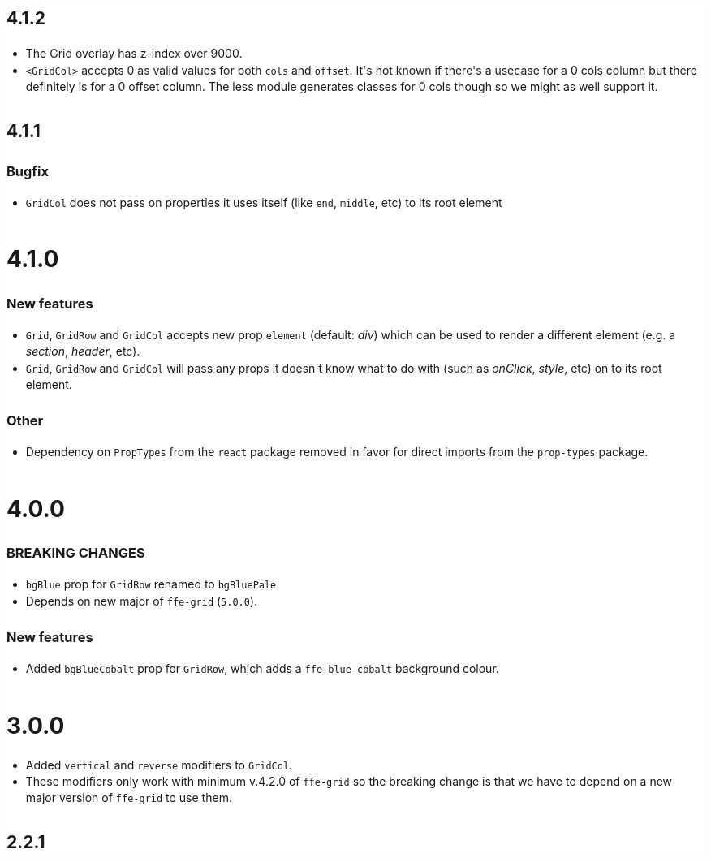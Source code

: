 ## 4.1.2

-   The Grid overlay has z-index over 9000.
-   `<GridCol>` accepts 0 as valid values for both `cols` and `offset`. It's not known if there's a usecase for a 0 cols column but there definitely is for a 0 offset column. The less module generates classes for 0 cols though so we might as well support it.

## 4.1.1

### Bugfix

-   `GridCol` does not pass on properties it uses itself (like `end`, `middle`, etc) to its root element

# 4.1.0

### New features

-   `Grid`, `GridRow` and `GridCol` accepts new prop `element` (default: _div_) which can be used to render a different
    element (e.g. a _section_, _header_, etc).
-   `Grid`, `GridRow` and `GridCol` will pass any props it doesn't know what to do with (such as _onClick_, _style_, etc) on to its root element.

### Other

-   Dependency on `PropTypes` from the `react` package removed in favor for direct imports from the `prop-types` package.

# 4.0.0

### BREAKING CHANGES

-   `bgBlue` prop for `GridRow` renamed to `bgBluePale`
-   Depends on new major of `ffe-grid` (`5.0.0`).

### New features

-   Added `bgBlueCobalt` prop for `GridRow`, which adds a `ffe-blue-cobalt` background colour.

# 3.0.0

-   Added `vertical` and `reverse` modifiers to `GridCol`.
-   These modifiers only work with minimum v.4.2.0 of `ffe-grid` so the breaking change is that we have to
    depend on a new major version of `ffe-grid` to use them.

## 2.2.1
